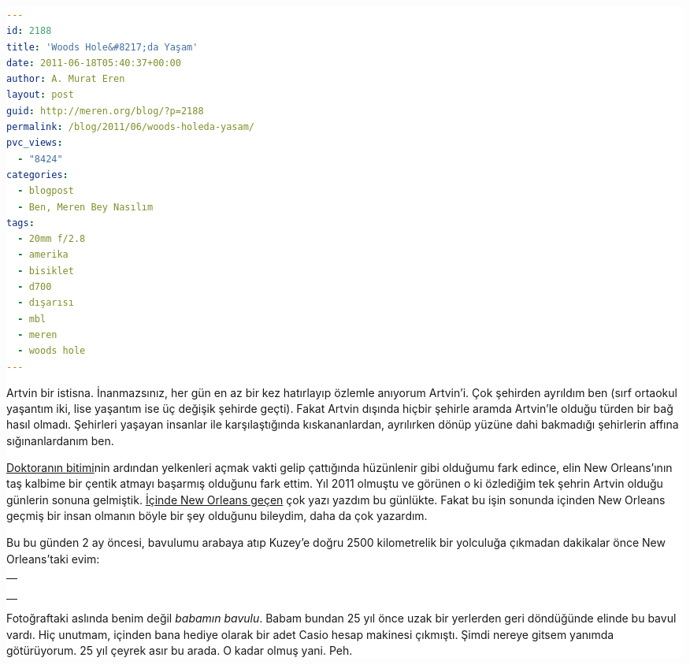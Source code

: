 ```yaml
---
id: 2188
title: 'Woods Hole&#8217;da Yaşam'
date: 2011-06-18T05:40:37+00:00
author: A. Murat Eren
layout: post
guid: http://meren.org/blog/?p=2188
permalink: /blog/2011/06/woods-holeda-yasam/
pvc_views:
  - "8424"
categories:
  - blogpost
  - Ben, Meren Bey Nasılım
tags:
  - 20mm f/2.8
  - amerika
  - bisiklet
  - d700
  - dışarısı
  - mbl
  - meren
  - woods hole
---
```

Artvin bir istisna. İnanmazsınız, her gün en az bir kez hatırlayıp özlemle anıyorum Artvin&#8217;i. Çok şehirden ayrıldım ben (sırf ortaokul yaşantım iki, lise yaşantım ise üç değişik şehirde geçti). Fakat Artvin dışında hiçbir şehirle aramda Artvin&#8217;le olduğu türden bir bağ hasıl olmadı. Şehirleri yaşayan insanlar ile karşılaştığında kıskananlardan, ayrılırken dönüp yüzüne dahi bakmadığı şehirlerin affına sığınanlardanım ben.

[Doktoranın bitimi](http://meren.org/blog/2011/04/biten-doktoranin-ardindan-notlar/)nin ardından yelkenleri açmak vakti gelip çattığında hüzünlenir gibi olduğumu fark edince, elin New Orleans&#8217;ının taş kalbime bir çentik atmayı başarmış olduğunu fark ettim. Yıl 2011 olmuştu ve görünen o ki özlediğim tek şehrin Artvin olduğu günlerin sonuna gelmiştik. [İçinde New Orleans geçen](http://meren.org/blog/tag/new-orleans/) çok yazı yazdım bu günlükte. Fakat bu işin sonunda içinden New Orleans geçmiş bir insan olmanın böyle bir şey olduğunu bileydim, daha da çok yazardım.

Bu bu günden 2 ay öncesi, bavulumu arabaya atıp Kuzey&#8217;e doğru 2500 kilometrelik bir yolculuğa çıkmadan dakikalar önce New Orleans&#8217;taki evim:

<table border="0" width="100%">
  <tr>
    <td align="center">
      <img src="{{ site.baseurl }}/images/woods-holeda-yasam-woods-hole-1.jpg" border="0/" alt="" />
    </td>
  </tr>
</table>

Fotoğraftaki aslında benim değil _babamın bavulu_. Babam bundan 25 yıl önce uzak bir yerlerden geri döndüğünde elinde bu bavul vardı. Hiç unutmam, içinden bana hediye olarak bir adet Casio hesap makinesi çıkmıştı. Şimdi nereye gitsem yanımda götürüyorum. 25 yıl çeyrek asır bu arada. O kadar olmuş yani. Peh.
